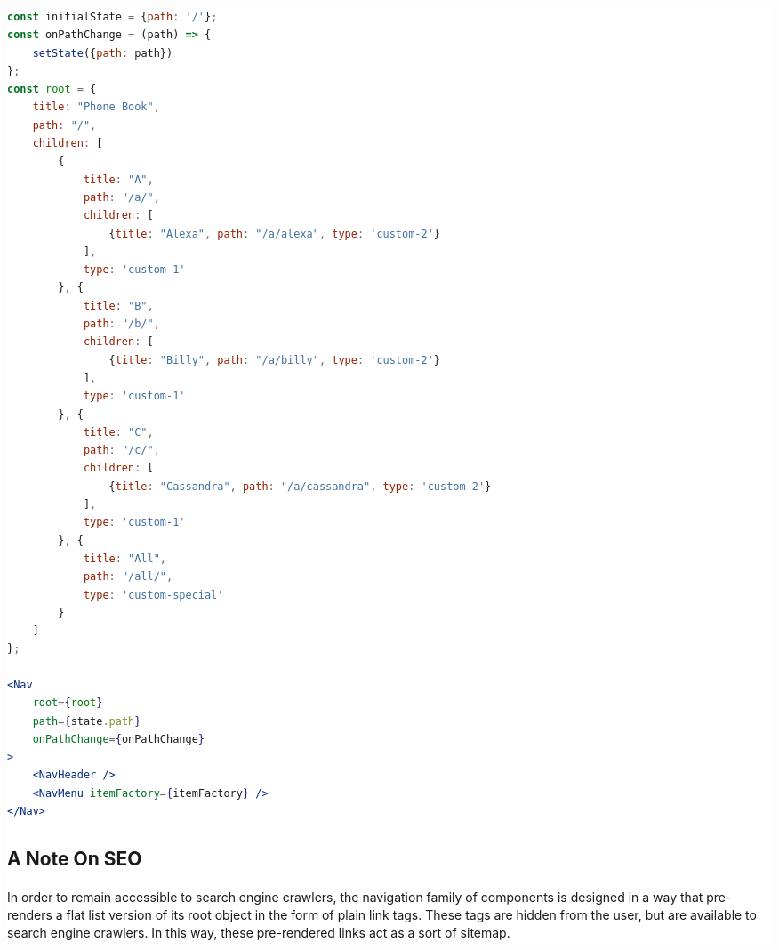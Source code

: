 ```jsx
const initialState = {path: '/'};
const onPathChange = (path) => {
    setState({path: path})
};
const root = {
    title: "Phone Book",
    path: "/",
    children: [
        {
            title: "A",
            path: "/a/",
            children: [
                {title: "Alexa", path: "/a/alexa", type: 'custom-2'}
            ],
            type: 'custom-1'
        }, {
            title: "B",
            path: "/b/",
            children: [
                {title: "Billy", path: "/a/billy", type: 'custom-2'}
            ],
            type: 'custom-1'
        }, {
            title: "C",
            path: "/c/",
            children: [
                {title: "Cassandra", path: "/a/cassandra", type: 'custom-2'}
            ],
            type: 'custom-1'
        }, {
            title: "All",
            path: "/all/",
            type: 'custom-special'
        }
    ]
};

<Nav
    root={root}
    path={state.path}
    onPathChange={onPathChange}
>
    <NavHeader />
    <NavMenu itemFactory={itemFactory} />
</Nav>
```


## A Note On SEO

In order to remain accessible to search engine crawlers, the navigation family of components is designed in a way that pre-renders a flat list version of its root object in the form of plain link tags. These tags are hidden from the user, but are available to search engine crawlers. In this way, these pre-rendered links act as a sort of sitemap.

